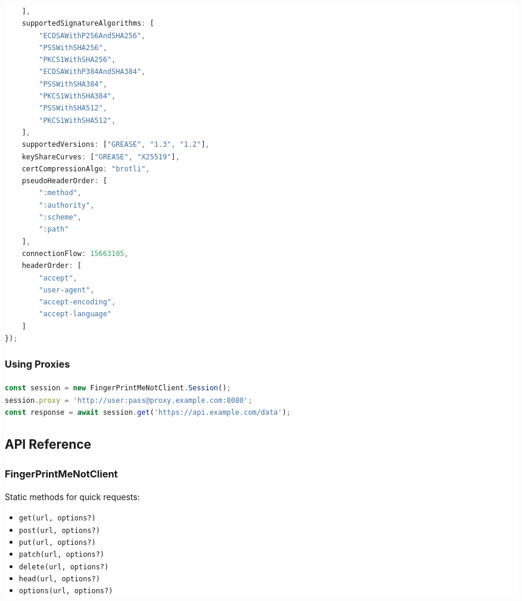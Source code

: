 ```typescript
    ],
    supportedSignatureAlgorithms: [
        "ECDSAWithP256AndSHA256",
        "PSSWithSHA256",
        "PKCS1WithSHA256",
        "ECDSAWithP384AndSHA384",
        "PSSWithSHA384",
        "PKCS1WithSHA384",
        "PSSWithSHA512",
        "PKCS1WithSHA512",
    ],
    supportedVersions: ["GREASE", "1.3", "1.2"],
    keyShareCurves: ["GREASE", "X25519"],
    certCompressionAlgo: "brotli",
    pseudoHeaderOrder: [
        ":method",
        ":authority",
        ":scheme",
        ":path"
    ],
    connectionFlow: 15663105,
    headerOrder: [
        "accept",
        "user-agent",
        "accept-encoding",
        "accept-language"
    ]
});
```

### Using Proxies

```typescript
const session = new FingerPrintMeNotClient.Session();
session.proxy = 'http://user:pass@proxy.example.com:8080';
const response = await session.get('https://api.example.com/data');
```

## API Reference

### FingerPrintMeNotClient

Static methods for quick requests:
- `get(url, options?)`
- `post(url, options?)`
- `put(url, options?)`
- `patch(url, options?)`
- `delete(url, options?)`
- `head(url, options?)`
- `options(url, options?)`
